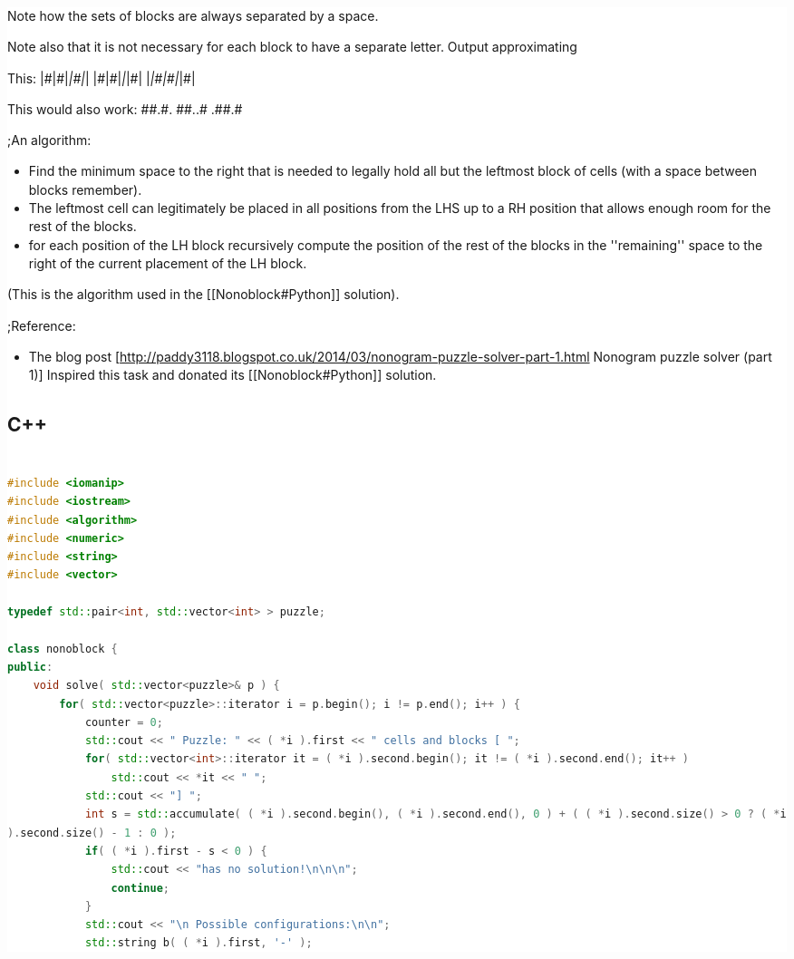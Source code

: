 
Note how the sets of blocks are always separated by a space.

Note also that it is not necessary for each block to have a separate letter.
Output approximating

This:
                        |#|#|_|#|_|
                        |#|#|_|_|#|
                        |_|#|#|_|#|

This would also work:
                        ##.#.
                        ##..#
                       .##.#


;An algorithm:
* Find the minimum space to the right that is needed to legally hold all but the leftmost block of cells (with a space between blocks remember).
* The leftmost cell can legitimately be placed in all positions from the LHS up to a RH position that allows enough room for the rest of the blocks.
* for each position of the LH block recursively compute the position of the rest of the blocks in the ''remaining'' space to the right of the current placement of the LH block.

(This is the algorithm used in the [[Nonoblock#Python]] solution).


;Reference:
* The blog post [http://paddy3118.blogspot.co.uk/2014/03/nonogram-puzzle-solver-part-1.html Nonogram puzzle solver (part 1)] Inspired this task and donated its [[Nonoblock#Python]] solution.





## C++


```cpp

#include <iomanip>
#include <iostream>
#include <algorithm>
#include <numeric>
#include <string>
#include <vector>

typedef std::pair<int, std::vector<int> > puzzle;

class nonoblock {
public:
    void solve( std::vector<puzzle>& p ) {
        for( std::vector<puzzle>::iterator i = p.begin(); i != p.end(); i++ ) {
            counter = 0;
            std::cout << " Puzzle: " << ( *i ).first << " cells and blocks [ ";
            for( std::vector<int>::iterator it = ( *i ).second.begin(); it != ( *i ).second.end(); it++ )
                std::cout << *it << " ";
            std::cout << "] ";
            int s = std::accumulate( ( *i ).second.begin(), ( *i ).second.end(), 0 ) + ( ( *i ).second.size() > 0 ? ( *i ).second.size() - 1 : 0 );
            if( ( *i ).first - s < 0 ) {
                std::cout << "has no solution!\n\n\n";
                continue;
            }
            std::cout << "\n Possible configurations:\n\n";
            std::string b( ( *i ).first, '-' );
```